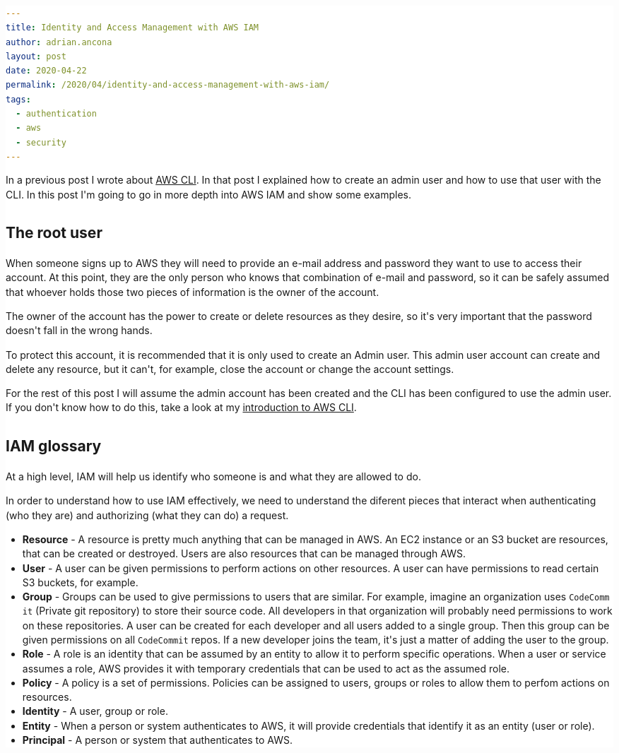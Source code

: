 ```yaml
---
title: Identity and Access Management with AWS IAM
author: adrian.ancona
layout: post
date: 2020-04-22
permalink: /2020/04/identity-and-access-management-with-aws-iam/
tags:
  - authentication
  - aws
  - security
---
```


In a previous post I wrote about [AWS CLI](/2020/03/introduction-to-aws-cli/). In that post I explained how to create an admin user and how to use that user with the CLI. In this post I'm going to go in more depth into AWS IAM and show some examples.

## The root user

When someone signs up to AWS they will need to provide an e-mail address and password they want to use to access their account. At this point, they are the only person who knows that combination of e-mail and password, so it can be safely assumed that whoever holds those two pieces of information is the owner of the account.

The owner of the account has the power to create or delete resources as they desire, so it's very important that the password doesn't fall in the wrong hands.



To protect this account, it is recommended that it is only used to create an Admin user. This admin user account can create and delete any resource, but it can't, for example, close the account or change the account settings.

For the rest of this post I will assume the admin account has been created and the CLI has been configured to use the admin user. If you don't know how to do this, take a look at my [introduction to AWS CLI](/2020/03/introduction-to-aws-cli/).

## IAM glossary

At a high level, IAM will help us identify who someone is and what they are allowed to do.

In order to understand how to use IAM effectively, we need to understand the diferent pieces that interact when authenticating (who they are) and authorizing (what they can do) a request.

- **Resource** - A resource is pretty much anything that can be managed in AWS. An EC2 instance or an S3 bucket are resources, that can be created or destroyed. Users are also resources that can be managed through AWS.
- **User** - A user can be given permissions to perform actions on other resources. A user can have permissions to read certain S3 buckets, for example.
- **Group** - Groups can be used to give permissions to users that are similar. For example, imagine an organization uses `CodeCommit` (Private git repository) to store their source code. All developers in that organization will probably need permissions to work on these repositories. A user can be created for each developer and all users added to a single group. Then this group can be given permissions on all `CodeCommit` repos. If a new developer joins the team, it's just a matter of adding the user to the group.
- **Role** - A role is an identity that can be assumed by an entity to allow it to perform specific operations. When a user or service assumes a role, AWS provides it with temporary credentials that can be used to act as the assumed role.
- **Policy** - A policy is a set of permissions. Policies can be assigned to users, groups or roles to allow them to perfom actions on resources.
- **Identity** - A user, group or role.
- **Entity** - When a person or system authenticates to AWS, it will provide credentials that identify it as an entity (user or role).
- **Principal** - A person or system that authenticates to AWS.

